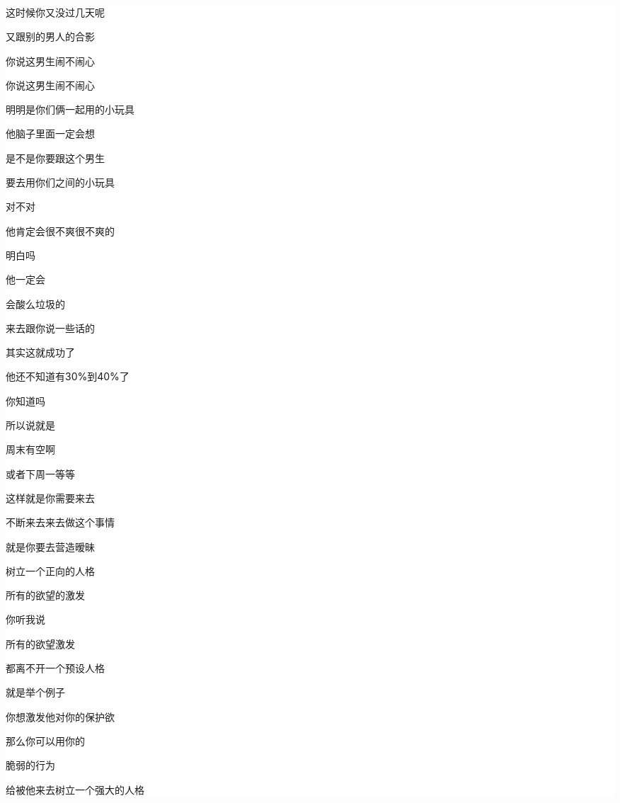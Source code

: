 这时候你又没过几天呢

又跟别的男人的合影

你说这男生闹不闹心

你说这男生闹不闹心

明明是你们俩一起用的小玩具

他脑子里面一定会想

是不是你要跟这个男生

要去用你们之间的小玩具

对不对

他肯定会很不爽很不爽的

明白吗

他一定会

会酸么垃圾的

来去跟你说一些话的

其实这就成功了

他还不知道有30%到40%了

你知道吗

所以说就是

周末有空啊

或者下周一等等

这样就是你需要来去

不断来去来去做这个事情

就是你要去营造暧昧

树立一个正向的人格

所有的欲望的激发

你听我说

所有的欲望激发

都离不开一个预设人格

就是举个例子

你想激发他对你的保护欲

那么你可以用你的

脆弱的行为

给被他来去树立一个强大的人格
